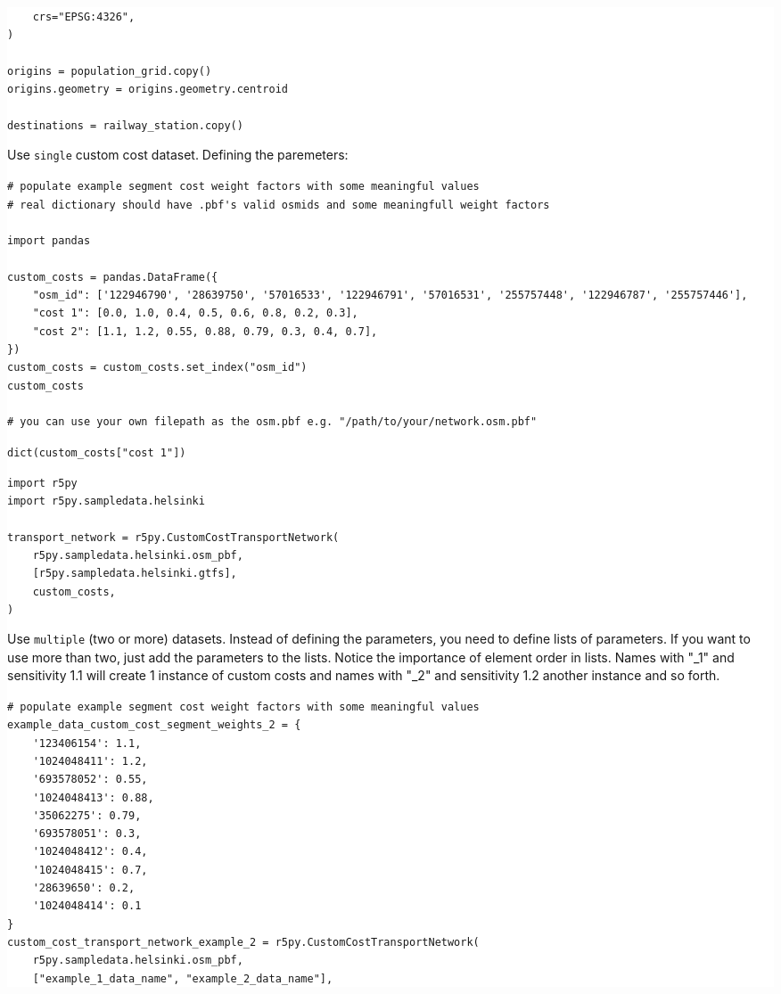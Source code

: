 ```{code-cell} ipython3
    crs="EPSG:4326",
)

origins = population_grid.copy()
origins.geometry = origins.geometry.centroid

destinations = railway_station.copy()
```

Use `single` custom cost dataset. Defining the paremeters:

```{code-cell} ipython3
# populate example segment cost weight factors with some meaningful values
# real dictionary should have .pbf's valid osmids and some meaningfull weight factors

import pandas

custom_costs = pandas.DataFrame({
    "osm_id": ['122946790', '28639750', '57016533', '122946791', '57016531', '255757448', '122946787', '255757446'],
    "cost 1": [0.0, 1.0, 0.4, 0.5, 0.6, 0.8, 0.2, 0.3],
    "cost 2": [1.1, 1.2, 0.55, 0.88, 0.79, 0.3, 0.4, 0.7],
})
custom_costs = custom_costs.set_index("osm_id")
custom_costs

# you can use your own filepath as the osm.pbf e.g. "/path/to/your/network.osm.pbf"
```

```{code-cell} ipython3
dict(custom_costs["cost 1"])
```

```{code-cell} ipython3
import r5py
import r5py.sampledata.helsinki

transport_network = r5py.CustomCostTransportNetwork(
    r5py.sampledata.helsinki.osm_pbf,
    [r5py.sampledata.helsinki.gtfs],
    custom_costs,
)
```

Use `multiple` (two or more) datasets. Instead of defining the parameters, you
need to define lists of parameters. If you want to use more than two, just add
the parameters to the lists. Notice the importance of element order in lists.
Names with "\_1" and sensitivity 1.1 will create 1 instance of custom costs and
names with "\_2" and sensitivity 1.2 another instance and so forth.

```{code-cell} ipython3
# populate example segment cost weight factors with some meaningful values
example_data_custom_cost_segment_weights_2 = {
    '123406154': 1.1,
    '1024048411': 1.2,
    '693578052': 0.55,
    '1024048413': 0.88,
    '35062275': 0.79,
    '693578051': 0.3,
    '1024048412': 0.4,
    '1024048415': 0.7,
    '28639650': 0.2,
    '1024048414': 0.1
}
custom_cost_transport_network_example_2 = r5py.CustomCostTransportNetwork(
    r5py.sampledata.helsinki.osm_pbf,
    ["example_1_data_name", "example_2_data_name"],
```
